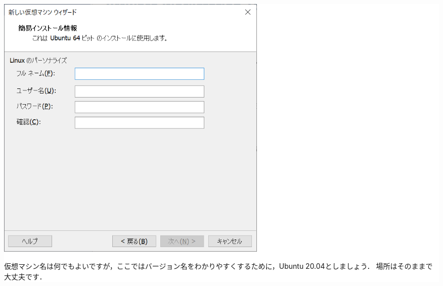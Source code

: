 <img src='https://raw.githubusercontent.com/Decwest/introduction-to-ros/main/environment/vmware/install-ubuntu/fig/4.png' width="500" >

仮想マシン名は何でもよいですが，ここではバージョン名をわかりやすくするために，Ubuntu 20.04としましょう．
場所はそのままで大丈夫です．
